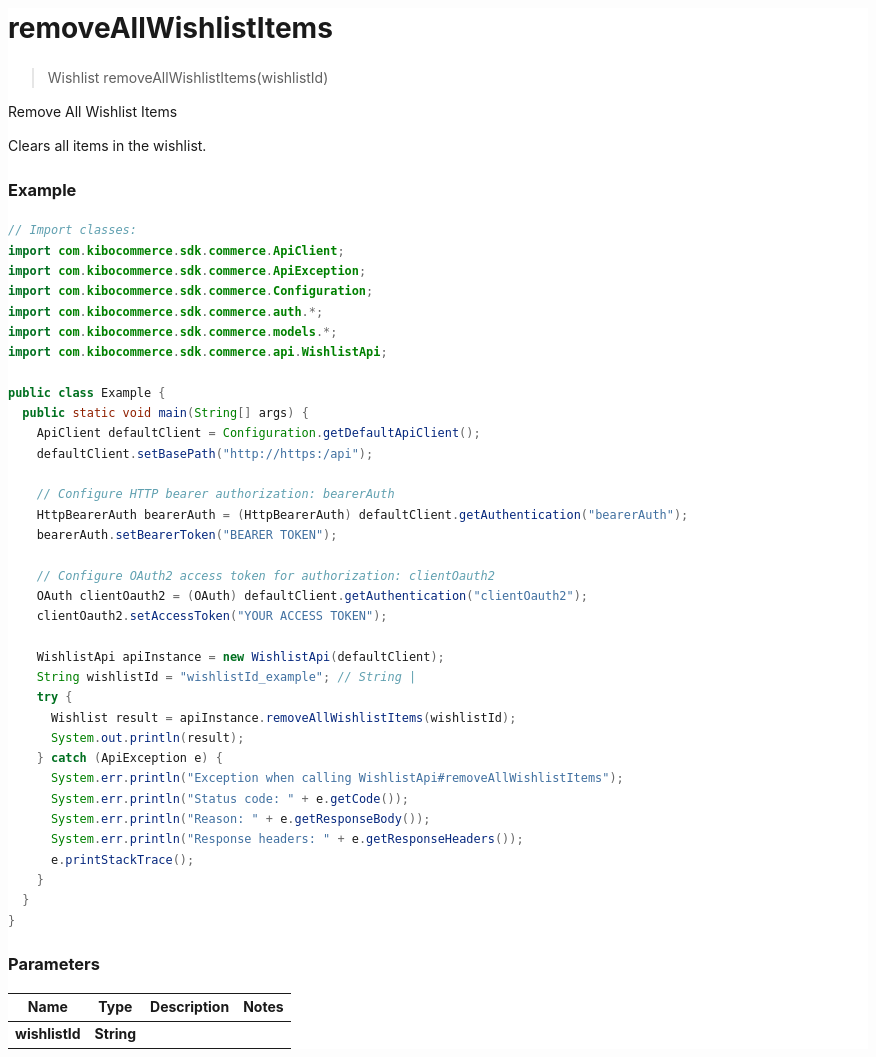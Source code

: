 <a name="removeAllWishlistItems"></a>
# **removeAllWishlistItems**
> Wishlist removeAllWishlistItems(wishlistId)

Remove All Wishlist Items

Clears all items in the wishlist.

### Example
```java
// Import classes:
import com.kibocommerce.sdk.commerce.ApiClient;
import com.kibocommerce.sdk.commerce.ApiException;
import com.kibocommerce.sdk.commerce.Configuration;
import com.kibocommerce.sdk.commerce.auth.*;
import com.kibocommerce.sdk.commerce.models.*;
import com.kibocommerce.sdk.commerce.api.WishlistApi;

public class Example {
  public static void main(String[] args) {
    ApiClient defaultClient = Configuration.getDefaultApiClient();
    defaultClient.setBasePath("http://https:/api");
    
    // Configure HTTP bearer authorization: bearerAuth
    HttpBearerAuth bearerAuth = (HttpBearerAuth) defaultClient.getAuthentication("bearerAuth");
    bearerAuth.setBearerToken("BEARER TOKEN");

    // Configure OAuth2 access token for authorization: clientOauth2
    OAuth clientOauth2 = (OAuth) defaultClient.getAuthentication("clientOauth2");
    clientOauth2.setAccessToken("YOUR ACCESS TOKEN");

    WishlistApi apiInstance = new WishlistApi(defaultClient);
    String wishlistId = "wishlistId_example"; // String | 
    try {
      Wishlist result = apiInstance.removeAllWishlistItems(wishlistId);
      System.out.println(result);
    } catch (ApiException e) {
      System.err.println("Exception when calling WishlistApi#removeAllWishlistItems");
      System.err.println("Status code: " + e.getCode());
      System.err.println("Reason: " + e.getResponseBody());
      System.err.println("Response headers: " + e.getResponseHeaders());
      e.printStackTrace();
    }
  }
}
```

### Parameters

| Name | Type | Description  | Notes |
|------------- | ------------- | ------------- | -------------|
| **wishlistId** | **String**|  | |
